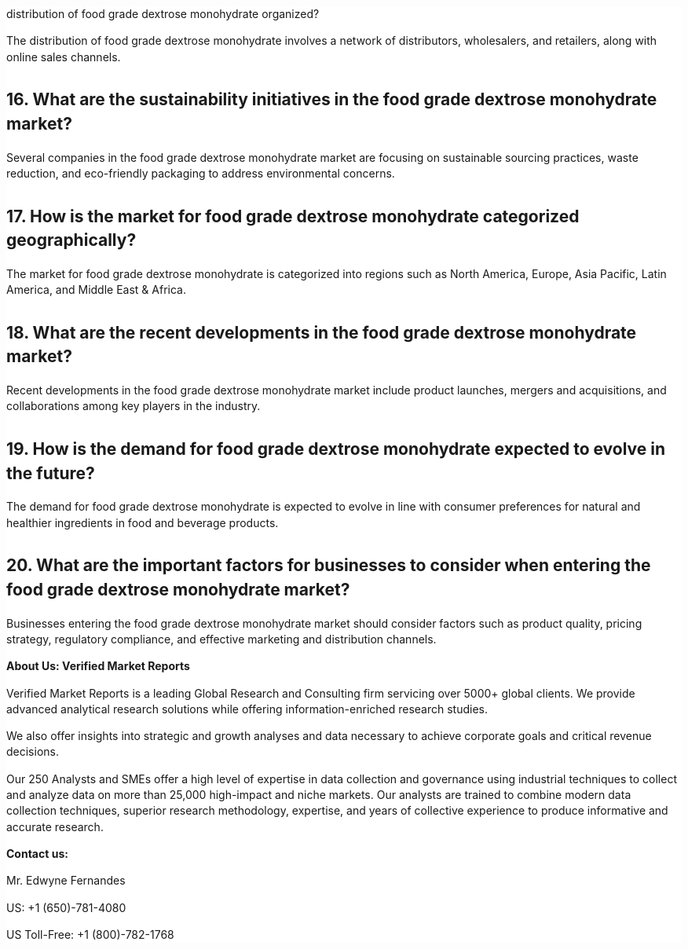 distribution of food grade dextrose monohydrate organized?</h2><p>The distribution of food grade dextrose monohydrate involves a network of distributors, wholesalers, and retailers, along with online sales channels.</p><h2>16. What are the sustainability initiatives in the food grade dextrose monohydrate market?</h2><p>Several companies in the food grade dextrose monohydrate market are focusing on sustainable sourcing practices, waste reduction, and eco-friendly packaging to address environmental concerns.</p><h2>17. How is the market for food grade dextrose monohydrate categorized geographically?</h2><p>The market for food grade dextrose monohydrate is categorized into regions such as North America, Europe, Asia Pacific, Latin America, and Middle East & Africa.</p><h2>18. What are the recent developments in the food grade dextrose monohydrate market?</h2><p>Recent developments in the food grade dextrose monohydrate market include product launches, mergers and acquisitions, and collaborations among key players in the industry.</p><h2>19. How is the demand for food grade dextrose monohydrate expected to evolve in the future?</h2><p>The demand for food grade dextrose monohydrate is expected to evolve in line with consumer preferences for natural and healthier ingredients in food and beverage products.</p><h2>20. What are the important factors for businesses to consider when entering the food grade dextrose monohydrate market?</h2><p>Businesses entering the food grade dextrose monohydrate market should consider factors such as product quality, pricing strategy, regulatory compliance, and effective marketing and distribution channels.</p></body></html></h3><p id="" class=""><strong>About Us: Verified Market Reports</strong></p><p id="" class="">Verified Market Reports is a leading Global Research and Consulting firm servicing over 5000+ global clients. We provide advanced analytical research solutions while offering information-enriched research studies.</p><p id="" class="">We also offer insights into strategic and growth analyses and data necessary to achieve corporate goals and critical revenue decisions.</p><p id="" class="">Our 250 Analysts and SMEs offer a high level of expertise in data collection and governance using industrial techniques to collect and analyze data on more than 25,000 high-impact and niche markets. Our analysts are trained to combine modern data collection techniques, superior research methodology, expertise, and years of collective experience to produce informative and accurate research.</p><p id="" class=""><strong>Contact us:</strong></p><p id="" class="">Mr. Edwyne Fernandes</p><p id="" class="">US: +1 (650)-781-4080</p><p id="" class="">US Toll-Free: +1 (800)-782-1768</p>
